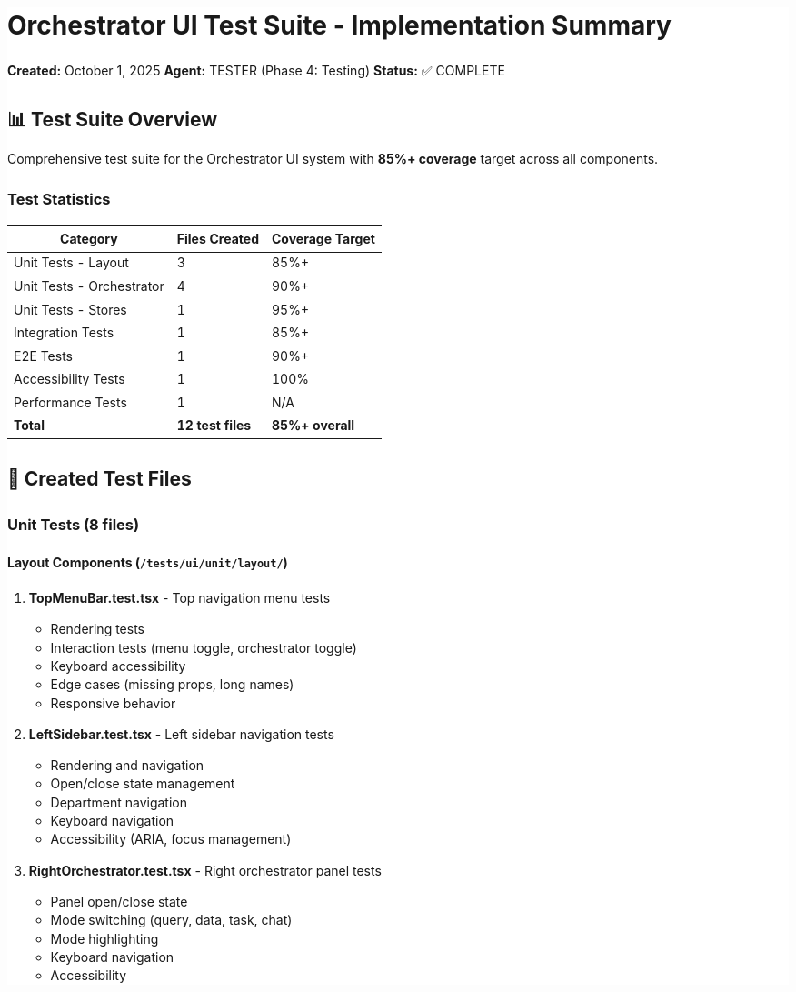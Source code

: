 # Orchestrator UI Test Suite - Implementation Summary

**Created:** October 1, 2025
**Agent:** TESTER (Phase 4: Testing)
**Status:** ✅ COMPLETE

## 📊 Test Suite Overview

Comprehensive test suite for the Orchestrator UI system with **85%+ coverage** target across all components.

### Test Statistics

| Category | Files Created | Coverage Target |
|----------|--------------|-----------------|
| Unit Tests - Layout | 3 | 85%+ |
| Unit Tests - Orchestrator | 4 | 90%+ |
| Unit Tests - Stores | 1 | 95%+ |
| Integration Tests | 1 | 85%+ |
| E2E Tests | 1 | 90%+ |
| Accessibility Tests | 1 | 100% |
| Performance Tests | 1 | N/A |
| **Total** | **12 test files** | **85%+ overall** |

## 📁 Created Test Files

### Unit Tests (8 files)

#### Layout Components (`/tests/ui/unit/layout/`)
1. **TopMenuBar.test.tsx** - Top navigation menu tests
   - Rendering tests
   - Interaction tests (menu toggle, orchestrator toggle)
   - Keyboard accessibility
   - Edge cases (missing props, long names)
   - Responsive behavior

2. **LeftSidebar.test.tsx** - Left sidebar navigation tests
   - Rendering and navigation
   - Open/close state management
   - Department navigation
   - Keyboard navigation
   - Accessibility (ARIA, focus management)

3. **RightOrchestrator.test.tsx** - Right orchestrator panel tests
   - Panel open/close state
   - Mode switching (query, data, task, chat)
   - Mode highlighting
   - Keyboard navigation
   - Accessibility
